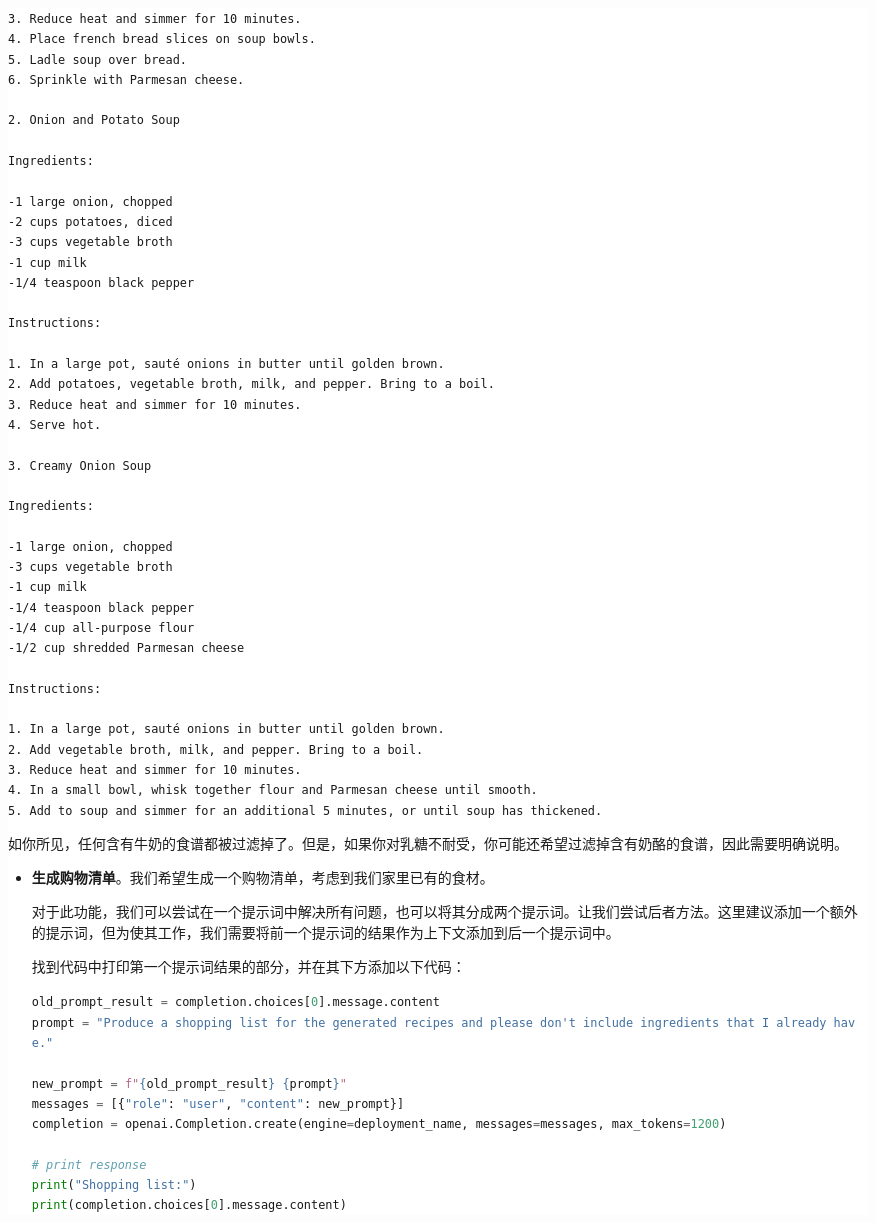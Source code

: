   ```output
  3. Reduce heat and simmer for 10 minutes.
  4. Place french bread slices on soup bowls.
  5. Ladle soup over bread.
  6. Sprinkle with Parmesan cheese.

  2. Onion and Potato Soup

  Ingredients:

  -1 large onion, chopped
  -2 cups potatoes, diced
  -3 cups vegetable broth
  -1 cup milk
  -1/4 teaspoon black pepper

  Instructions:

  1. In a large pot, sauté onions in butter until golden brown.
  2. Add potatoes, vegetable broth, milk, and pepper. Bring to a boil.
  3. Reduce heat and simmer for 10 minutes.
  4. Serve hot.

  3. Creamy Onion Soup

  Ingredients:

  -1 large onion, chopped
  -3 cups vegetable broth
  -1 cup milk
  -1/4 teaspoon black pepper
  -1/4 cup all-purpose flour
  -1/2 cup shredded Parmesan cheese

  Instructions:

  1. In a large pot, sauté onions in butter until golden brown.
  2. Add vegetable broth, milk, and pepper. Bring to a boil.
  3. Reduce heat and simmer for 10 minutes.
  4. In a small bowl, whisk together flour and Parmesan cheese until smooth.
  5. Add to soup and simmer for an additional 5 minutes, or until soup has thickened.
  ```

  如你所见，任何含有牛奶的食谱都被过滤掉了。但是，如果你对乳糖不耐受，你可能还希望过滤掉含有奶酪的食谱，因此需要明确说明。

- **生成购物清单**。我们希望生成一个购物清单，考虑到我们家里已有的食材。

  对于此功能，我们可以尝试在一个提示词中解决所有问题，也可以将其分成两个提示词。让我们尝试后者方法。这里建议添加一个额外的提示词，但为使其工作，我们需要将前一个提示词的结果作为上下文添加到后一个提示词中。

  找到代码中打印第一个提示词结果的部分，并在其下方添加以下代码：
  ```python
  old_prompt_result = completion.choices[0].message.content
  prompt = "Produce a shopping list for the generated recipes and please don't include ingredients that I already have."

  new_prompt = f"{old_prompt_result} {prompt}"
  messages = [{"role": "user", "content": new_prompt}]
  completion = openai.Completion.create(engine=deployment_name, messages=messages, max_tokens=1200)

  # print response
  print("Shopping list:")
  print(completion.choices[0].message.content)
  ```
